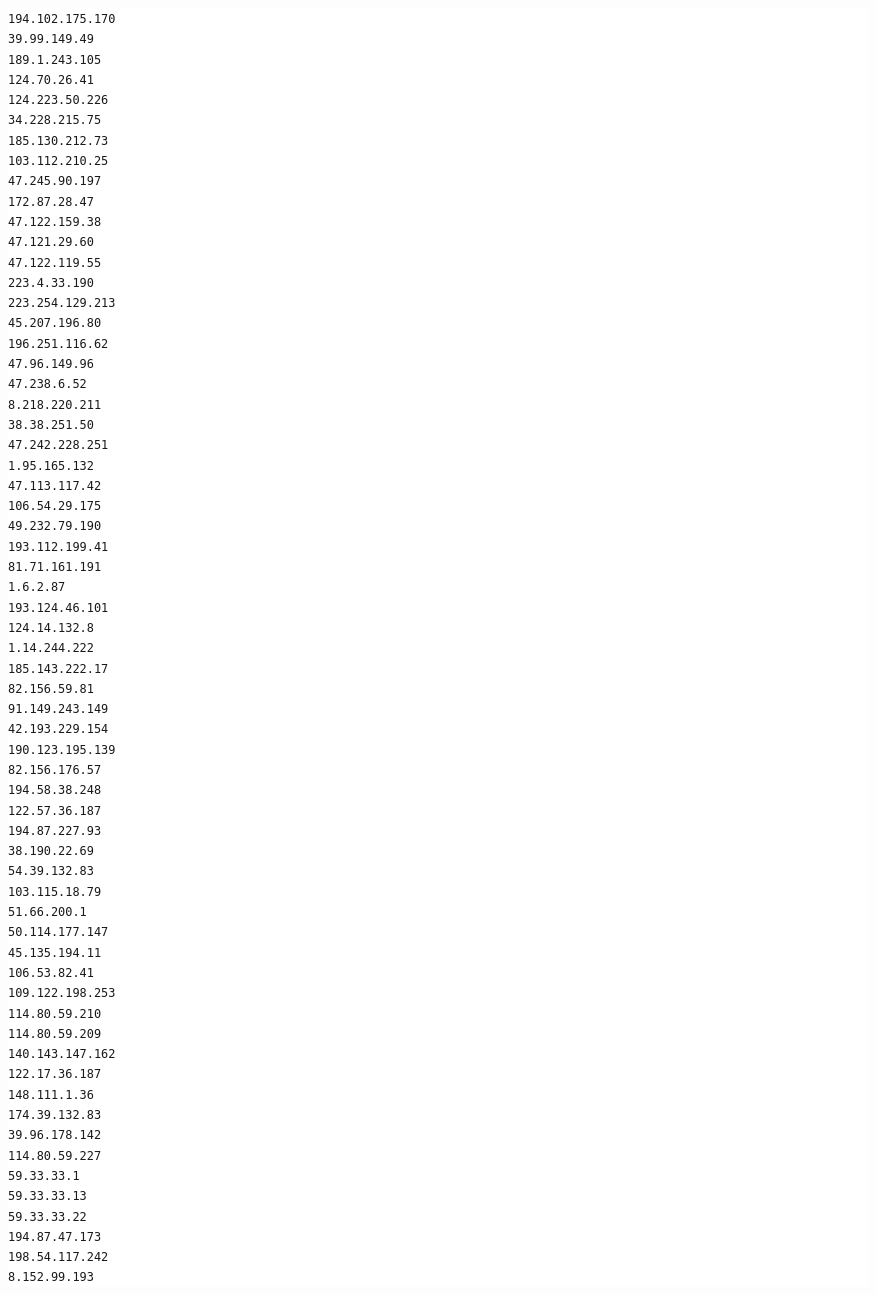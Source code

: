 ```
194.102.175.170
39.99.149.49
189.1.243.105
124.70.26.41
124.223.50.226
34.228.215.75
185.130.212.73
103.112.210.25
47.245.90.197
172.87.28.47
47.122.159.38
47.121.29.60
47.122.119.55
223.4.33.190
223.254.129.213
45.207.196.80
196.251.116.62
47.96.149.96
47.238.6.52
8.218.220.211
38.38.251.50
47.242.228.251
1.95.165.132
47.113.117.42
106.54.29.175
49.232.79.190
193.112.199.41
81.71.161.191
1.6.2.87
193.124.46.101
124.14.132.8
1.14.244.222
185.143.222.17
82.156.59.81
91.149.243.149
42.193.229.154
190.123.195.139
82.156.176.57
194.58.38.248
122.57.36.187
194.87.227.93
38.190.22.69
54.39.132.83
103.115.18.79
51.66.200.1
50.114.177.147
45.135.194.11
106.53.82.41
109.122.198.253
114.80.59.210
114.80.59.209
140.143.147.162
122.17.36.187
148.111.1.36
174.39.132.83
39.96.178.142
114.80.59.227
59.33.33.1
59.33.33.13
59.33.33.22
194.87.47.173
198.54.117.242
8.152.99.193
```